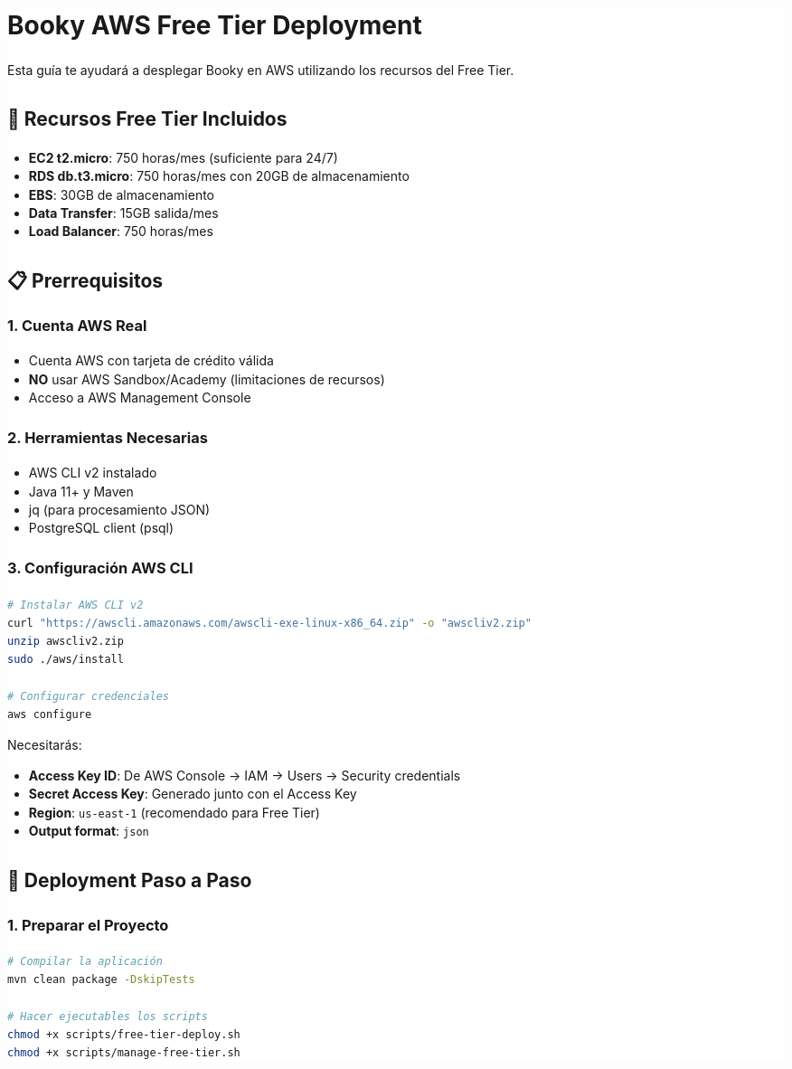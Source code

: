 # Booky AWS Free Tier Deployment

Esta guía te ayudará a desplegar Booky en AWS utilizando los recursos del Free Tier.

## 🎯 Recursos Free Tier Incluidos

- **EC2 t2.micro**: 750 horas/mes (suficiente para 24/7)
- **RDS db.t3.micro**: 750 horas/mes con 20GB de almacenamiento
- **EBS**: 30GB de almacenamiento
- **Data Transfer**: 15GB salida/mes
- **Load Balancer**: 750 horas/mes

## 📋 Prerrequisitos

### 1. Cuenta AWS Real
- Cuenta AWS con tarjeta de crédito válida
- **NO** usar AWS Sandbox/Academy (limitaciones de recursos)
- Acceso a AWS Management Console

### 2. Herramientas Necesarias
- AWS CLI v2 instalado
- Java 11+ y Maven
- jq (para procesamiento JSON)
- PostgreSQL client (psql)

### 3. Configuración AWS CLI
```bash
# Instalar AWS CLI v2
curl "https://awscli.amazonaws.com/awscli-exe-linux-x86_64.zip" -o "awscliv2.zip"
unzip awscliv2.zip
sudo ./aws/install

# Configurar credenciales
aws configure
```

Necesitarás:
- **Access Key ID**: De AWS Console → IAM → Users → Security credentials
- **Secret Access Key**: Generado junto con el Access Key
- **Region**: `us-east-1` (recomendado para Free Tier)
- **Output format**: `json`

## 🚀 Deployment Paso a Paso

### 1. Preparar el Proyecto
```bash
# Compilar la aplicación
mvn clean package -DskipTests

# Hacer ejecutables los scripts
chmod +x scripts/free-tier-deploy.sh
chmod +x scripts/manage-free-tier.sh
```
